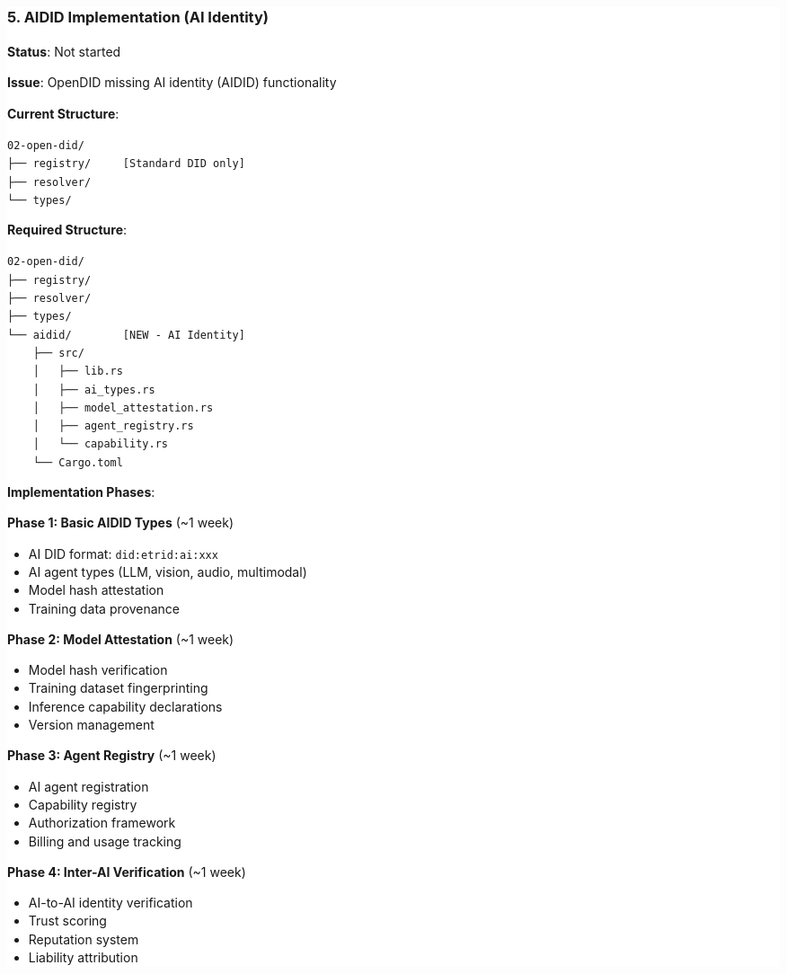 
### 5. AIDID Implementation (AI Identity)

**Status**: Not started

**Issue**: OpenDID missing AI identity (AIDID) functionality

**Current Structure**:
```
02-open-did/
├── registry/     [Standard DID only]
├── resolver/
└── types/
```

**Required Structure**:
```
02-open-did/
├── registry/
├── resolver/
├── types/
└── aidid/        [NEW - AI Identity]
    ├── src/
    │   ├── lib.rs
    │   ├── ai_types.rs
    │   ├── model_attestation.rs
    │   ├── agent_registry.rs
    │   └── capability.rs
    └── Cargo.toml
```

**Implementation Phases**:

**Phase 1: Basic AIDID Types** (~1 week)
- AI DID format: `did:etrid:ai:xxx`
- AI agent types (LLM, vision, audio, multimodal)
- Model hash attestation
- Training data provenance

**Phase 2: Model Attestation** (~1 week)
- Model hash verification
- Training dataset fingerprinting
- Inference capability declarations
- Version management

**Phase 3: Agent Registry** (~1 week)
- AI agent registration
- Capability registry
- Authorization framework
- Billing and usage tracking

**Phase 4: Inter-AI Verification** (~1 week)
- AI-to-AI identity verification
- Trust scoring
- Reputation system
- Liability attribution
